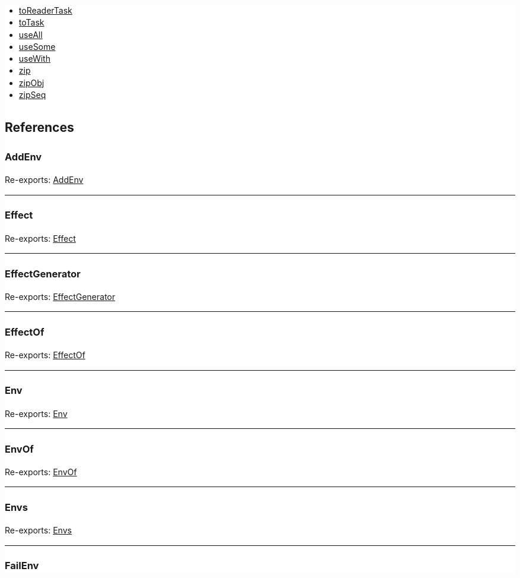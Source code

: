 * [toReaderTask](_effect_exports_.md#toreadertask)
* [toTask](_effect_exports_.md#totask)
* [useAll](_effect_exports_.md#useall)
* [useSome](_effect_exports_.md#usesome)
* [useWith](_effect_exports_.md#usewith)
* [zip](_effect_exports_.md#zip)
* [zipObj](_effect_exports_.md#zipobj)
* [zipSeq](_effect_exports_.md#zipseq)

## References

### AddEnv

Re-exports: [AddEnv](_effect_effect_.md#addenv)

___

### Effect

Re-exports: [Effect](_effect_effect_.effect.md)

___

### EffectGenerator

Re-exports: [EffectGenerator](_effect_effect_.md#effectgenerator)

___

### EffectOf

Re-exports: [EffectOf](_effect_effect_.md#effectof)

___

### Env

Re-exports: [Env](_effect_effect_.md#env)

___

### EnvOf

Re-exports: [EnvOf](_effect_effect_.md#envof)

___

### Envs

Re-exports: [Envs](_effect_effect_.md#envs)

___

### FailEnv
